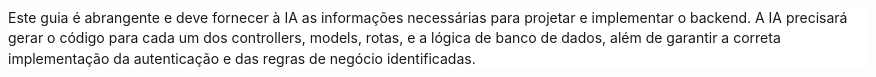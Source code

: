 
Este guia é abrangente e deve fornecer à IA as informações necessárias para projetar e implementar o backend. A IA precisará gerar o código para cada um dos controllers, models, rotas, e a lógica de banco de dados, além de garantir a correta implementação da autenticação e das regras de negócio identificadas.
